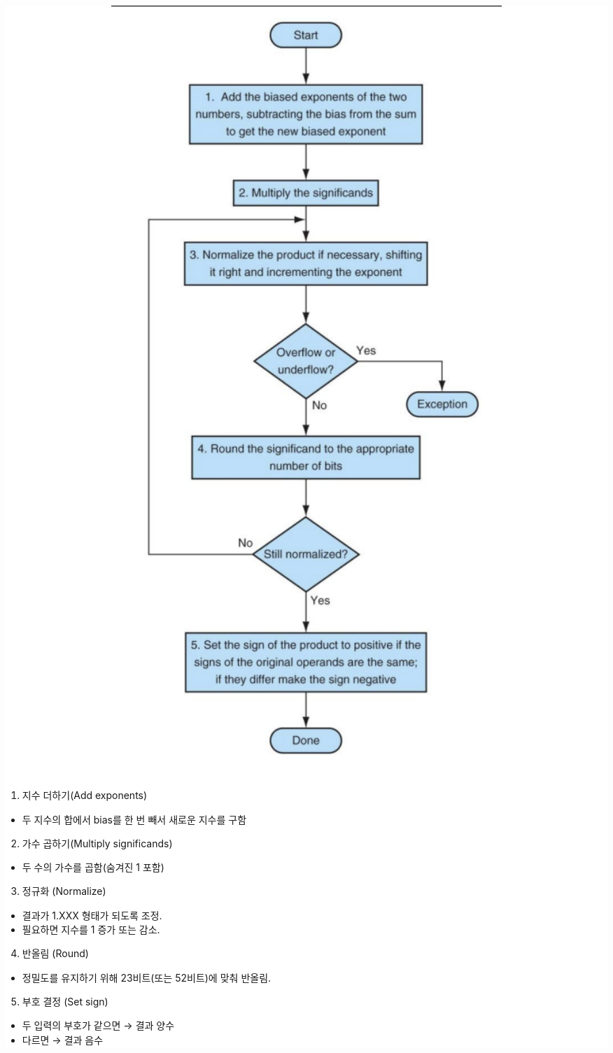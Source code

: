 <p align="center"><img src="/assets/img/Computer Architecture/chapter3. Arithmetic for Computers/3-58.png" width="600"></p> 

1. 지수 더하기(Add exponents)
* 두 지수의 합에서 bias를 한 번 빼서 새로운 지수를 구함
2. 가수 곱하기(Multiply significands)
* 두 수의 가수를 곱함(숨겨진 1 포함)
3. 정규화 (Normalize)
* 결과가 1.XXX 형태가 되도록 조정.
* 필요하면 지수를 1 증가 또는 감소.
4. 반올림 (Round)
* 정밀도를 유지하기 위해 23비트(또는 52비트)에 맞춰 반올림.
5. 부호 결정 (Set sign)
* 두 입력의 부호가 같으면 → 결과 양수
* 다르면 → 결과 음수
